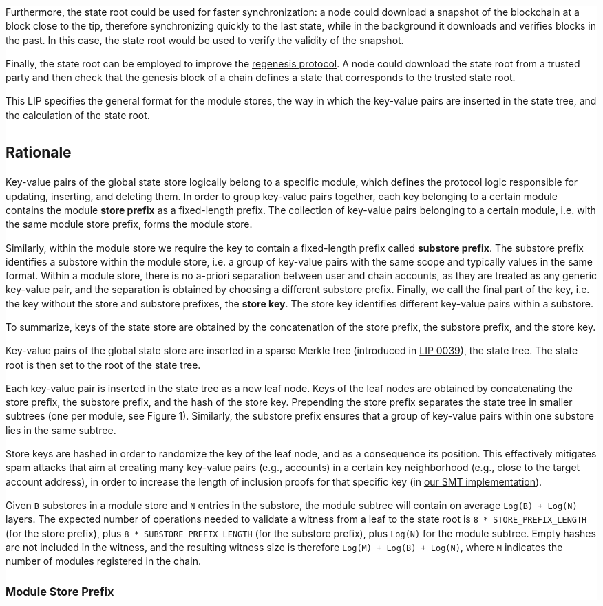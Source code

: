 Furthermore, the state root could be used for faster synchronization: a node could download a snapshot of the blockchain at a block close to the tip, therefore synchronizing quickly to the last state, while in the background it downloads and verifies blocks in the past. In this case, the state root would be used to verify the validity of the snapshot.

Finally, the state root can be employed to improve the [regenesis protocol](https://github.com/LiskHQ/lips/blob/main/proposals/lip-0035.md). A node could download the state root from a trusted party and then check that the genesis block of a chain defines a state that corresponds to the trusted state root.

This LIP specifies the general format for the module stores, the way in which the key-value pairs are inserted in the state tree, and the calculation of the state root.

## Rationale

Key-value pairs of the global state store logically belong to a specific module, which defines the protocol logic responsible for updating, inserting, and deleting them. In order to group key-value pairs together, each key belonging to a certain module contains the module **store prefix** as a fixed-length prefix. The collection of key-value pairs belonging to a certain module, i.e. with the same module store prefix, forms the module store.

Similarly, within the module store we require the key to contain a fixed-length prefix called **substore prefix**. The substore prefix identifies a substore within the module store, i.e. a group of key-value pairs with the same scope and typically values in the same format. Within a module store, there is no a-priori separation between user and chain accounts, as they are treated as any generic key-value pair, and the separation is obtained by choosing a different substore prefix. Finally, we call the final part of the key, i.e. the key without the store and substore prefixes, the **store key**. The store key identifies different key-value pairs within a substore.

To summarize, keys of the state store are obtained by the concatenation of the store prefix, the substore prefix, and the store key.

Key-value pairs of the global state store are inserted in a sparse Merkle tree (introduced in [LIP 0039][lip-0039]), the state tree. The state root is then set to the root of the state tree.

Each key-value pair is inserted in the state tree as a new leaf node. Keys of the leaf nodes are obtained by concatenating the store prefix, the substore prefix, and the hash of the store key. Prepending the store prefix separates the state tree in smaller subtrees (one per module, see Figure 1). Similarly, the substore prefix ensures that a group of key-value pairs within one substore lies in the same subtree.

Store keys are hashed in order to randomize the key of the leaf node, and as a consequence its position. This effectively mitigates spam attacks that aim at creating many key-value pairs (e.g., accounts) in a certain key neighborhood (e.g., close to the target account address), in order to increase the length of inclusion proofs for that specific key (in [our SMT implementation][lip-0039]).

Given `B` substores in a module store and `N` entries in the substore, the module subtree will contain on average `Log(B) + Log(N)` layers. The expected number of operations needed to validate a witness from a leaf to the state root is `8 * STORE_PREFIX_LENGTH` (for the store prefix), plus `8 * SUBSTORE_PREFIX_LENGTH` (for the substore prefix), plus `Log(N)` for the module subtree. Empty hashes are not included in the witness, and the resulting witness size is therefore `Log(M) + Log(B) + Log(N)`, where `M` indicates the number of modules registered in the chain.

### Module Store Prefix


[lip-0039]: https://github.com/LiskHQ/lips/blob/main/proposals/lip-0039.md
[lip-0039#specs]: https://github.com/LiskHQ/lips/blob/main/proposals/lip-0039.md#specification
[lip-0053]: https://github.com/LiskHQ/lips/blob/main/proposals/lip-0053.md
